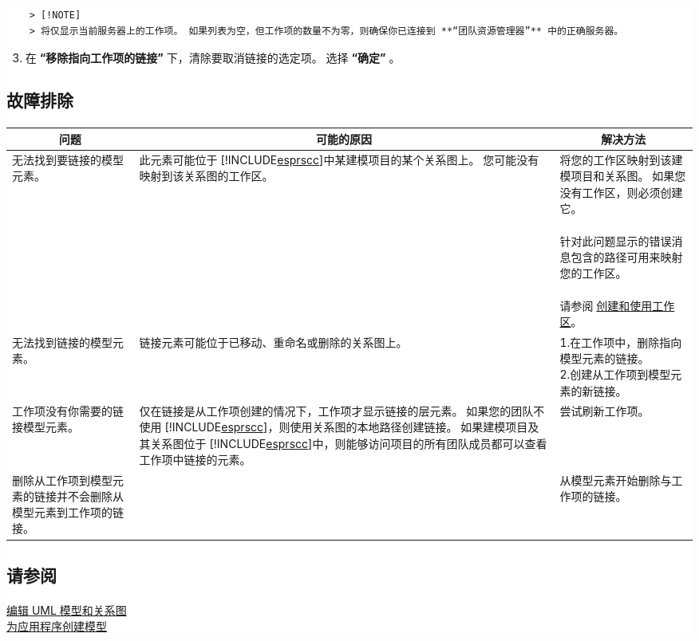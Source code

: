         > [!NOTE]
        > 将仅显示当前服务器上的工作项。 如果列表为空，但工作项的数量不为零，则确保你已连接到 **“团队资源管理器”** 中的正确服务器。  
  
3. 在 **“移除指向工作项的链接”** 下，清除要取消链接的选定项。 选择 **“确定”** 。  
  
## <a name="Troubleshooting"></a> 故障排除  
  
|**问题**|**可能的原因**|**解决方法**|  
|---------------|------------------------|--------------------|  
|无法找到要链接的模型元素。|此元素可能位于 [!INCLUDE[esprscc](../includes/esprscc-md.md)]中某建模项目的某个关系图上。 您可能没有映射到该关系图的工作区。|将您的工作区映射到该建模项目和关系图。 如果您没有工作区，则必须创建它。<br /><br /> 针对此问题显示的错误消息包含的路径可用来映射您的工作区。<br /><br /> 请参阅 [创建和使用工作区](https://msdn.microsoft.com/library/1d7f6ed8-ec7c-48f8-86da-9aea55a90d5a)。|  
|无法找到链接的模型元素。|链接元素可能位于已移动、重命名或删除的关系图上。|1.在工作项中，删除指向模型元素的链接。<br />2.创建从工作项到模型元素的新链接。|  
|工作项没有你需要的链接模型元素。|仅在链接是从工作项创建的情况下，工作项才显示链接的层元素。 如果您的团队不使用 [!INCLUDE[esprscc](../includes/esprscc-md.md)]，则使用关系图的本地路径创建链接。 如果建模项目及其关系图位于 [!INCLUDE[esprscc](../includes/esprscc-md.md)]中，则能够访问项目的所有团队成员都可以查看工作项中链接的元素。|尝试刷新工作项。|  
|删除从工作项到模型元素的链接并不会删除从模型元素到工作项的链接。||从模型元素开始删除与工作项的链接。|  
  
## <a name="see-also"></a>请参阅  
 [编辑 UML 模型和关系图](../modeling/edit-uml-models-and-diagrams.md)   
 [为应用程序创建模型](../modeling/create-models-for-your-app.md)
